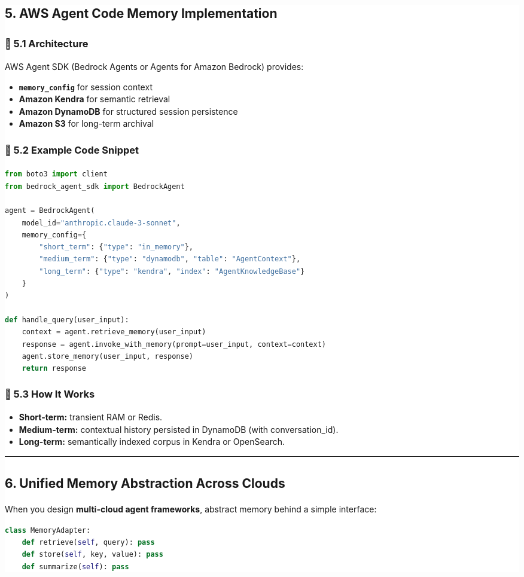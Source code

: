 
## 5. AWS Agent Code Memory Implementation

### 🔹 5.1 Architecture

AWS Agent SDK (Bedrock Agents or Agents for Amazon Bedrock) provides:

* **`memory_config`** for session context
* **Amazon Kendra** for semantic retrieval
* **Amazon DynamoDB** for structured session persistence
* **Amazon S3** for long-term archival

### 🔹 5.2 Example Code Snippet

```python
from boto3 import client
from bedrock_agent_sdk import BedrockAgent

agent = BedrockAgent(
    model_id="anthropic.claude-3-sonnet",
    memory_config={
        "short_term": {"type": "in_memory"},
        "medium_term": {"type": "dynamodb", "table": "AgentContext"},
        "long_term": {"type": "kendra", "index": "AgentKnowledgeBase"}
    }
)

def handle_query(user_input):
    context = agent.retrieve_memory(user_input)
    response = agent.invoke_with_memory(prompt=user_input, context=context)
    agent.store_memory(user_input, response)
    return response
```

### 🔹 5.3 How It Works

* **Short-term:** transient RAM or Redis.
* **Medium-term:** contextual history persisted in DynamoDB (with conversation_id).
* **Long-term:** semantically indexed corpus in Kendra or OpenSearch.

---

## 6. Unified Memory Abstraction Across Clouds

When you design **multi-cloud agent frameworks**, abstract memory behind a simple interface:

```python
class MemoryAdapter:
    def retrieve(self, query): pass
    def store(self, key, value): pass
    def summarize(self): pass
```
